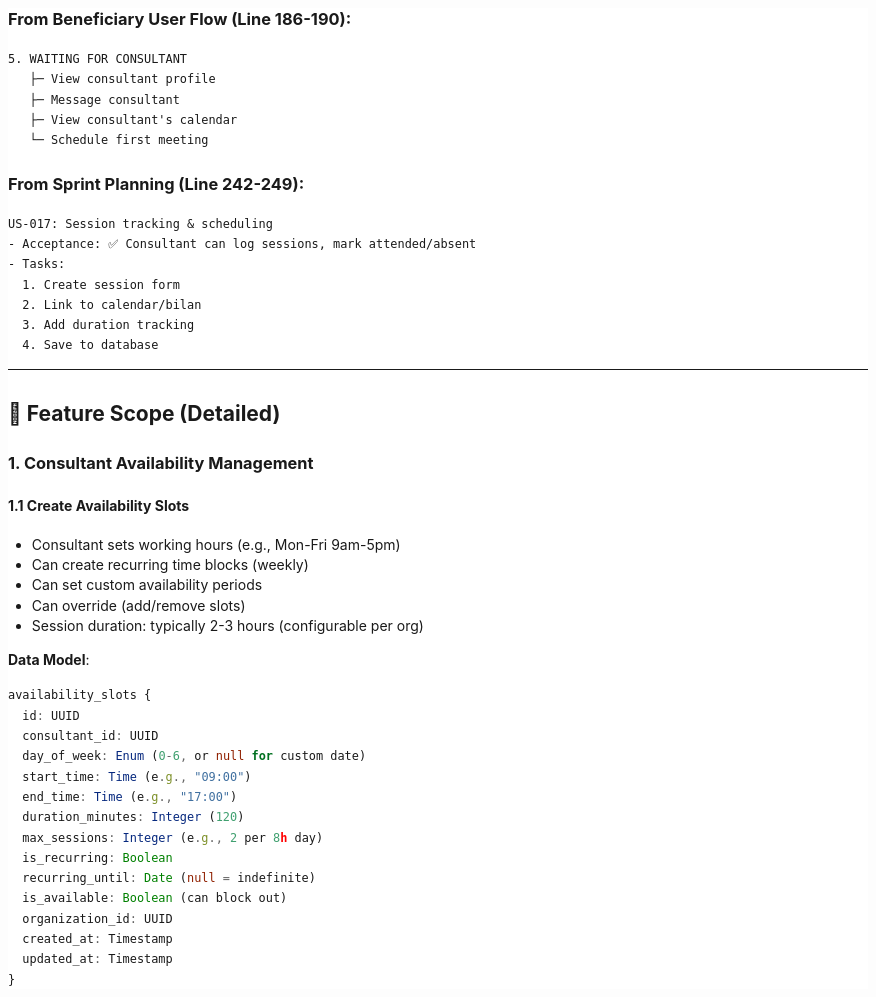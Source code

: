 ### From Beneficiary User Flow (Line 186-190):

```
5. WAITING FOR CONSULTANT
   ├─ View consultant profile
   ├─ Message consultant
   ├─ View consultant's calendar
   └─ Schedule first meeting
```

### From Sprint Planning (Line 242-249):

```
US-017: Session tracking & scheduling
- Acceptance: ✅ Consultant can log sessions, mark attended/absent
- Tasks:
  1. Create session form
  2. Link to calendar/bilan
  3. Add duration tracking
  4. Save to database
```

---

## 🎯 Feature Scope (Detailed)

### 1. **Consultant Availability Management**

#### 1.1 Create Availability Slots
- Consultant sets working hours (e.g., Mon-Fri 9am-5pm)
- Can create recurring time blocks (weekly)
- Can set custom availability periods
- Can override (add/remove slots)
- Session duration: typically 2-3 hours (configurable per org)

**Data Model**:
```typescript
availability_slots {
  id: UUID
  consultant_id: UUID
  day_of_week: Enum (0-6, or null for custom date)
  start_time: Time (e.g., "09:00")
  end_time: Time (e.g., "17:00")
  duration_minutes: Integer (120)
  max_sessions: Integer (e.g., 2 per 8h day)
  is_recurring: Boolean
  recurring_until: Date (null = indefinite)
  is_available: Boolean (can block out)
  organization_id: UUID
  created_at: Timestamp
  updated_at: Timestamp
}
```
